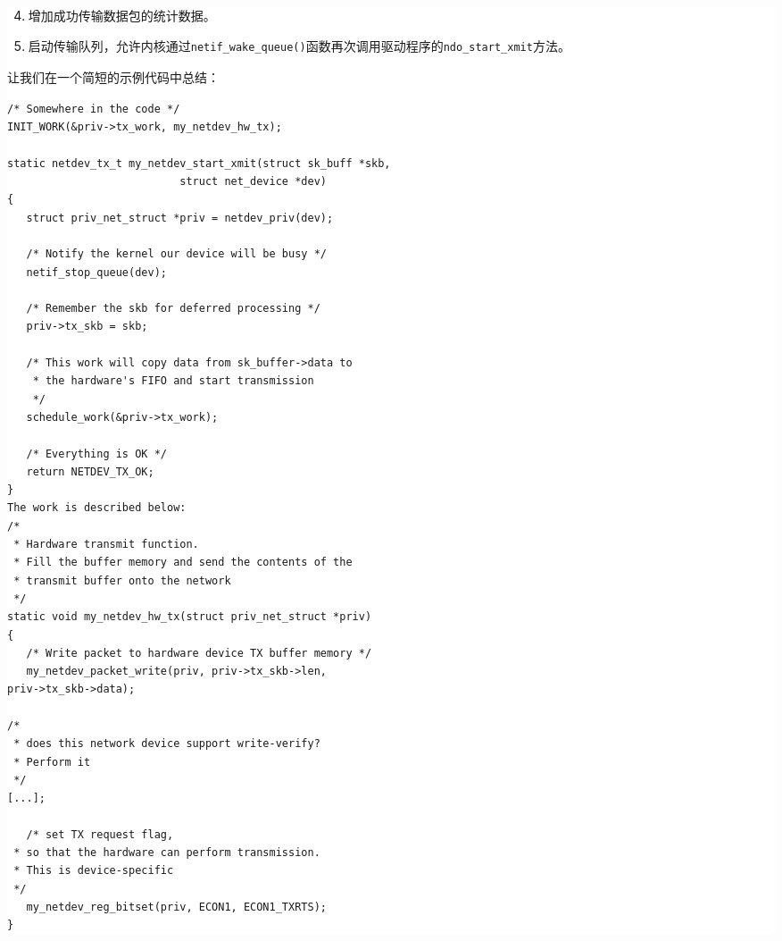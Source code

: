 4. 增加成功传输数据包的统计数据。

1.  启动传输队列，允许内核通过`netif_wake_queue()`函数再次调用驱动程序的`ndo_start_xmit`方法。

让我们在一个简短的示例代码中总结：

```
/* Somewhere in the code */ 
INIT_WORK(&priv->tx_work, my_netdev_hw_tx); 

static netdev_tx_t my_netdev_start_xmit(struct sk_buff *skb, 
                           struct net_device *dev) 
{ 
   struct priv_net_struct *priv = netdev_priv(dev); 

   /* Notify the kernel our device will be busy */ 
   netif_stop_queue(dev); 

   /* Remember the skb for deferred processing */ 
   priv->tx_skb = skb; 

   /* This work will copy data from sk_buffer->data to 
    * the hardware's FIFO and start transmission 
    */ 
   schedule_work(&priv->tx_work); 

   /* Everything is OK */ 
   return NETDEV_TX_OK; 
} 
The work is described below: 
/* 
 * Hardware transmit function. 
 * Fill the buffer memory and send the contents of the 
 * transmit buffer onto the network 
 */ 
static void my_netdev_hw_tx(struct priv_net_struct *priv) 
{ 
   /* Write packet to hardware device TX buffer memory */ 
   my_netdev_packet_write(priv, priv->tx_skb->len, 
priv->tx_skb->data); 

/*  
 * does this network device support write-verify? 
 * Perform it  
 */ 
[...]; 

   /* set TX request flag, 
 * so that the hardware can perform transmission. 
 * This is device-specific 
 */ 
   my_netdev_reg_bitset(priv, ECON1, ECON1_TXRTS); 
} 
```
